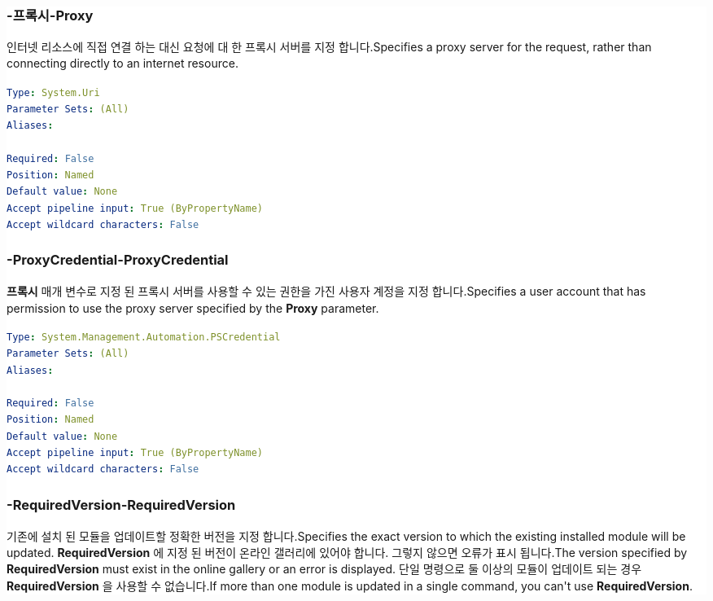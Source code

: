 ### <span data-ttu-id="67c15-164">-프록시</span><span class="sxs-lookup"><span data-stu-id="67c15-164">-Proxy</span></span>

<span data-ttu-id="67c15-165">인터넷 리소스에 직접 연결 하는 대신 요청에 대 한 프록시 서버를 지정 합니다.</span><span class="sxs-lookup"><span data-stu-id="67c15-165">Specifies a proxy server for the request, rather than connecting directly to an internet resource.</span></span>

```yaml
Type: System.Uri
Parameter Sets: (All)
Aliases:

Required: False
Position: Named
Default value: None
Accept pipeline input: True (ByPropertyName)
Accept wildcard characters: False
```

### <span data-ttu-id="67c15-166">-ProxyCredential</span><span class="sxs-lookup"><span data-stu-id="67c15-166">-ProxyCredential</span></span>

<span data-ttu-id="67c15-167">**프록시** 매개 변수로 지정 된 프록시 서버를 사용할 수 있는 권한을 가진 사용자 계정을 지정 합니다.</span><span class="sxs-lookup"><span data-stu-id="67c15-167">Specifies a user account that has permission to use the proxy server specified by the **Proxy** parameter.</span></span>

```yaml
Type: System.Management.Automation.PSCredential
Parameter Sets: (All)
Aliases:

Required: False
Position: Named
Default value: None
Accept pipeline input: True (ByPropertyName)
Accept wildcard characters: False
```

### <span data-ttu-id="67c15-168">-RequiredVersion</span><span class="sxs-lookup"><span data-stu-id="67c15-168">-RequiredVersion</span></span>

<span data-ttu-id="67c15-169">기존에 설치 된 모듈을 업데이트할 정확한 버전을 지정 합니다.</span><span class="sxs-lookup"><span data-stu-id="67c15-169">Specifies the exact version to which the existing installed module will be updated.</span></span> <span data-ttu-id="67c15-170">**RequiredVersion** 에 지정 된 버전이 온라인 갤러리에 있어야 합니다. 그렇지 않으면 오류가 표시 됩니다.</span><span class="sxs-lookup"><span data-stu-id="67c15-170">The version specified by **RequiredVersion** must exist in the online gallery or an error is displayed.</span></span> <span data-ttu-id="67c15-171">단일 명령으로 둘 이상의 모듈이 업데이트 되는 경우 **RequiredVersion** 을 사용할 수 없습니다.</span><span class="sxs-lookup"><span data-stu-id="67c15-171">If more than one module is updated in a single command, you can't use **RequiredVersion**.</span></span>
